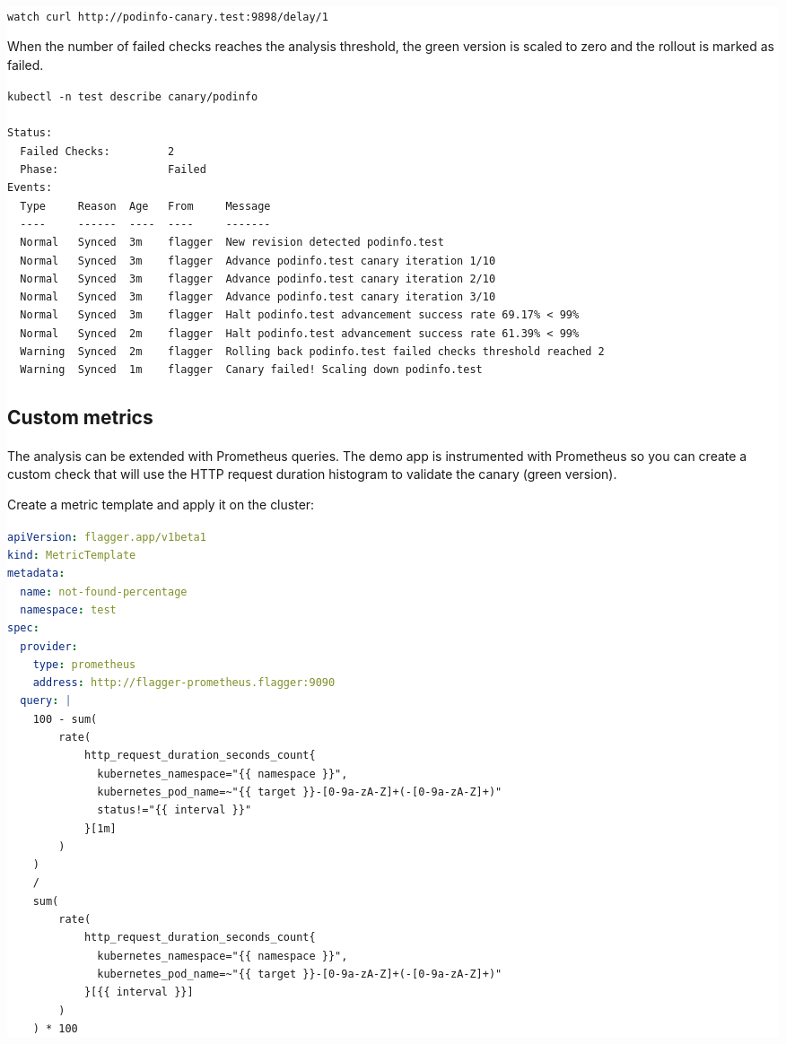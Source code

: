 ```bash
watch curl http://podinfo-canary.test:9898/delay/1
```

When the number of failed checks reaches the analysis threshold, the green version is scaled to zero and the rollout is marked as failed.

```text
kubectl -n test describe canary/podinfo

Status:
  Failed Checks:         2
  Phase:                 Failed
Events:
  Type     Reason  Age   From     Message
  ----     ------  ----  ----     -------
  Normal   Synced  3m    flagger  New revision detected podinfo.test
  Normal   Synced  3m    flagger  Advance podinfo.test canary iteration 1/10
  Normal   Synced  3m    flagger  Advance podinfo.test canary iteration 2/10
  Normal   Synced  3m    flagger  Advance podinfo.test canary iteration 3/10
  Normal   Synced  3m    flagger  Halt podinfo.test advancement success rate 69.17% < 99%
  Normal   Synced  2m    flagger  Halt podinfo.test advancement success rate 61.39% < 99%
  Warning  Synced  2m    flagger  Rolling back podinfo.test failed checks threshold reached 2
  Warning  Synced  1m    flagger  Canary failed! Scaling down podinfo.test
```

## Custom metrics

The analysis can be extended with Prometheus queries. The demo app is instrumented with Prometheus so you can
create a custom check that will use the HTTP request duration histogram to validate the canary (green version).


Create a metric template and apply it on the cluster:

```yaml
apiVersion: flagger.app/v1beta1
kind: MetricTemplate
metadata:
  name: not-found-percentage
  namespace: test
spec:
  provider:
    type: prometheus
    address: http://flagger-prometheus.flagger:9090
  query: |
    100 - sum(
        rate(
            http_request_duration_seconds_count{
              kubernetes_namespace="{{ namespace }}",
              kubernetes_pod_name=~"{{ target }}-[0-9a-zA-Z]+(-[0-9a-zA-Z]+)"
              status!="{{ interval }}"
            }[1m]
        )
    )
    /
    sum(
        rate(
            http_request_duration_seconds_count{
              kubernetes_namespace="{{ namespace }}",
              kubernetes_pod_name=~"{{ target }}-[0-9a-zA-Z]+(-[0-9a-zA-Z]+)"
            }[{{ interval }}]
        )
    ) * 100
```
